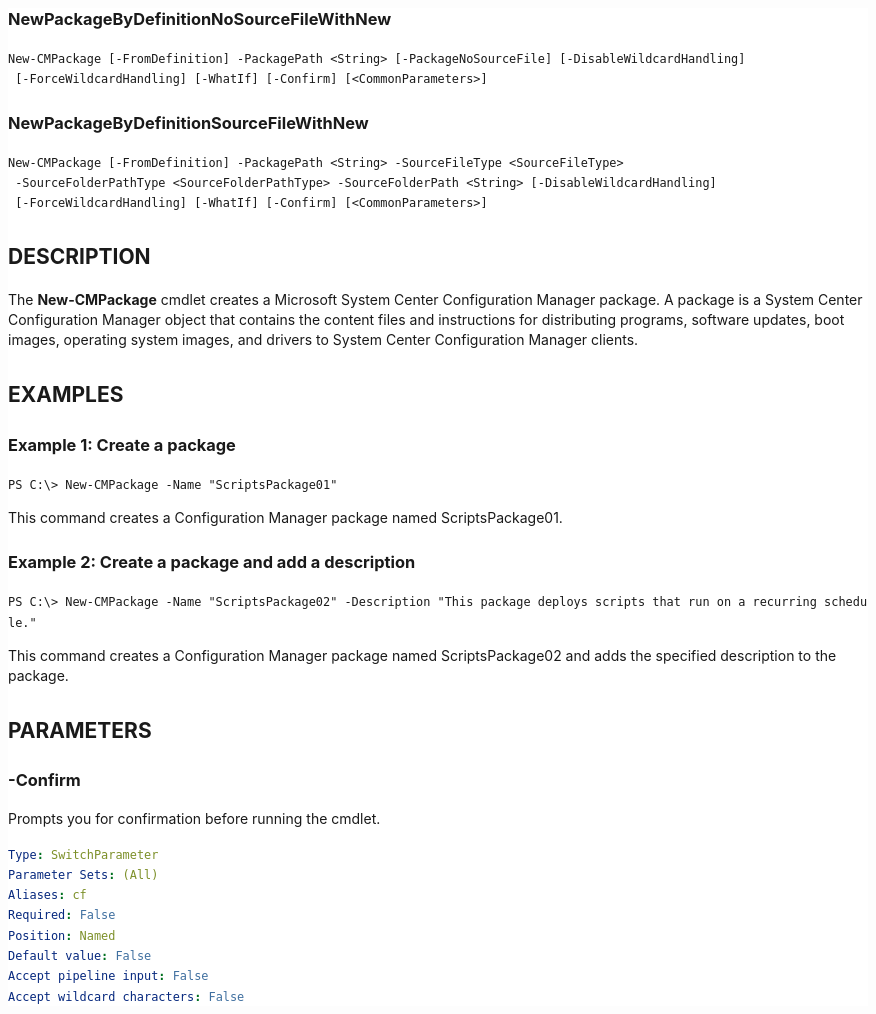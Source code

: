 ### NewPackageByDefinitionNoSourceFileWithNew
```
New-CMPackage [-FromDefinition] -PackagePath <String> [-PackageNoSourceFile] [-DisableWildcardHandling]
 [-ForceWildcardHandling] [-WhatIf] [-Confirm] [<CommonParameters>]
```

### NewPackageByDefinitionSourceFileWithNew
```
New-CMPackage [-FromDefinition] -PackagePath <String> -SourceFileType <SourceFileType>
 -SourceFolderPathType <SourceFolderPathType> -SourceFolderPath <String> [-DisableWildcardHandling]
 [-ForceWildcardHandling] [-WhatIf] [-Confirm] [<CommonParameters>]
```

## DESCRIPTION
The **New-CMPackage** cmdlet creates a Microsoft System Center Configuration Manager package.
A package is a System Center Configuration Manager object that contains the content files and instructions for distributing programs, software updates, boot images, operating system images, and drivers to System Center Configuration Manager clients.

## EXAMPLES

### Example 1: Create a package
```
PS C:\> New-CMPackage -Name "ScriptsPackage01"
```

This command creates a Configuration Manager package named ScriptsPackage01.

### Example 2: Create a package and add a description
```
PS C:\> New-CMPackage -Name "ScriptsPackage02" -Description "This package deploys scripts that run on a recurring schedule."
```

This command creates a Configuration Manager package named ScriptsPackage02 and adds the specified description to the package.

## PARAMETERS

### -Confirm
Prompts you for confirmation before running the cmdlet.

```yaml
Type: SwitchParameter
Parameter Sets: (All)
Aliases: cf
Required: False
Position: Named
Default value: False
Accept pipeline input: False
Accept wildcard characters: False
```
